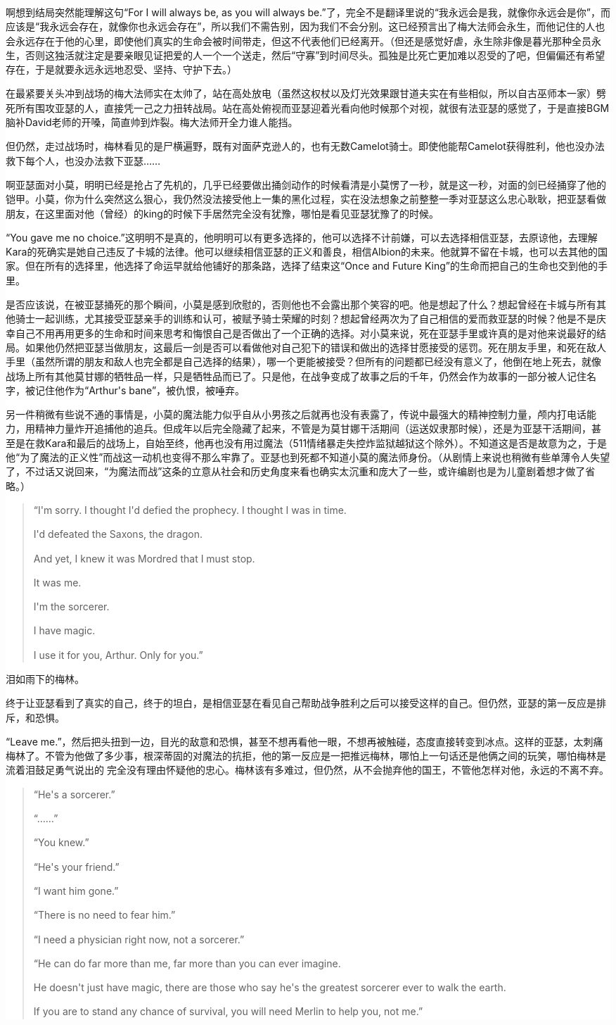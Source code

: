 啊想到结局突然能理解这句“For I will always be, as you will always be.”了，完全不是翻译里说的“我永远会是我，就像你永远会是你”，而应该是“我永远会存在，就像你也永远会存在”，所以我们不需告别，因为我们不会分别。这已经预言出了梅大法师会永生，而他记住的人也会永远存在于他的心里，即使他们真实的生命会被时间带走，但这不代表他们已经离开。（但还是感觉好虐，永生除非像是暮光那种全员永生，否则这独活就注定是要亲眼见证把爱的人一个一个送走，然后“守寡”到时间尽头。孤独是比死亡更加难以忍受的了吧，但偏偏还有希望存在，于是就要永远永远地忍受、坚持、守护下去。）

在最紧要关头冲到战场的梅大法师实在太帅了，站在高处放电（虽然这权杖以及灯光效果跟甘道夫实在有些相似，所以自古巫师本一家）劈死所有围攻亚瑟的人，直接凭一己之力扭转战局。站在高处俯视而亚瑟迎着光看向他时候那个对视，就很有法亚瑟的感觉了，于是直接BGM脑补David老师的开嗓，简直帅到炸裂。梅大法师开全力谁人能挡。

但仍然，走过战场时，梅林看见的是尸横遍野，既有对面萨克逊人的，也有无数Camelot骑士。即使他能帮Camelot获得胜利，他也没办法救下每个人，也没办法救下亚瑟……

啊亚瑟面对小莫，明明已经是抢占了先机的，几乎已经要做出捅剑动作的时候看清是小莫愣了一秒，就是这一秒，对面的剑已经捅穿了他的铠甲。小莫，你为什么突然这么狠心，我仍然没法接受他上一集的黑化过程，实在没法想象之前整整一季对亚瑟这么忠心耿耿，把亚瑟看做朋友，在这里面对他（曾经）的king的时候下手居然完全没有犹豫，哪怕是看见亚瑟犹豫了的时候。

“You gave me no choice.”这明明不是真的，他明明可以有更多选择的，他可以选择不计前嫌，可以去选择相信亚瑟，去原谅他，去理解Kara的死确实是她自己违反了卡城的法律。他可以继续相信亚瑟的正义和善良，相信Albion的未来。他就算不留在卡城，也可以去其他的国家。但在所有的选择里，他选择了命运早就给他铺好的那条路，选择了结束这“Once and Future King”的生命而把自己的生命也交到他的手里。

是否应该说，在被亚瑟捅死的那个瞬间，小莫是感到欣慰的，否则他也不会露出那个笑容的吧。他是想起了什么？想起曾经在卡城与所有其他骑士一起训练，尤其接受亚瑟亲手的训练和认可，被赋予骑士荣耀的时刻？想起曾经两次为了自己相信的爱而救亚瑟的时候？他是不是庆幸自己不用再用更多的生命和时间来思考和悔恨自己是否做出了一个正确的选择。对小莫来说，死在亚瑟手里或许真的是对他来说最好的结局。如果他仍然把亚瑟当做朋友，这最后一剑是否可以看做他对自己犯下的错误和做出的选择甘愿接受的惩罚。死在朋友手里，和死在敌人手里（虽然所谓的朋友和敌人也完全都是自己选择的结果），哪一个更能被接受？但所有的问题都已经没有意义了，他倒在地上死去，就像战场上所有其他莫甘娜的牺牲品一样，只是牺牲品而已了。只是他，在战争变成了故事之后的千年，仍然会作为故事的一部分被人记住名字，被记住他作为“Arthur's bane”，被仇恨，被唾弃。

另一件稍微有些说不通的事情是，小莫的魔法能力似乎自从小男孩之后就再也没有表露了，传说中最强大的精神控制力量，颅内打电话能力，用精神力量炸开追捕他的追兵。但成年以后完全隐藏了起来，不管是为莫甘娜干活期间（运送奴隶那时候），还是为亚瑟干活期间，甚至是在救Kara和最后的战场上，自始至终，他再也没有用过魔法（511情绪暴走失控炸监狱越狱这个除外）。不知道这是否是故意为之，于是他“为了魔法的正义性”而战这一动机也变得不那么牢靠了。亚瑟也到死都不知道小莫的魔法师身份。（从剧情上来说也稍微有些单薄令人失望了，不过话又说回来，“为魔法而战”这条的立意从社会和历史角度来看也确实太沉重和庞大了一些，或许编剧也是为儿童剧着想才做了省略。）

> “I'm sorry. I thought I'd defied the prophecy. I thought I was in time.
>
> I'd defeated the Saxons, the dragon.
>
> And yet, I  knew it was Mordred that I must stop.
>
> It was me.
>
> I'm the sorcerer.
>
> I have magic.
>
> I use it for you, Arthur. Only for you.”

泪如雨下的梅林。

终于让亚瑟看到了真实的自己，终于的坦白，是相信亚瑟在看见自己帮助战争胜利之后可以接受这样的自己。但仍然，亚瑟的第一反应是排斥，和恐惧。

“Leave me.”，然后把头扭到一边，目光的敌意和恐惧，甚至不想再看他一眼，不想再被触碰，态度直接转变到冰点。这样的亚瑟，太刺痛梅林了。不管为他做了多少事，根深蒂固的对魔法的抗拒，他的第一反应是一把推远梅林，哪怕上一句话还是他俩之间的玩笑，哪怕梅林是流着泪鼓足勇气说出的 完全没有理由怀疑他的忠心。梅林该有多难过，但仍然，从不会抛弃他的国王，不管他怎样对他，永远的不离不弃。

> “He's a sorcerer.”
>
> “……”
>
> “You knew.”
>
> “He's your friend.”
>
> “I want him gone.”
>
> “There is no need to fear him.”
>
> “I need a physician right now, not a sorcerer.”
>
> “He can do far more than me, far more than you can ever imagine.
>
> He doesn't just have magic, there are those who say he's the greatest sorcerer ever to walk the earth.
>
> If you are to stand any chance of survival, you will need Merlin to help you, not me.”
